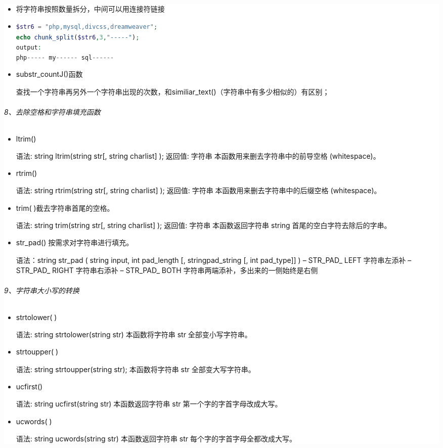   - 将字符串按照数量拆分，中间可以用连接符链接

  - ```php
    $str6 = "php,mysql,divcss,dreamweaver";
    echo chunk_split($str6,3,"-----");
    output:
    php----- my------ sql------
    ```

- substr_countJ()函数

  查找一个字符串再另外一个字符串出现的次数，和similiar_text()（字符串中有多少相似的）有区别；

###### 8、去除空格和字符串填充函数

- ltrim()

  语法: string ltrim(string str[, string charlist] );
  返回值: 字符串
  本函数用来删去字符串中的前导空格 (whitespace)。

- rtrim()

  语法: string rtrim(string str[, string charlist] );
  返回值: 字符串
  本函数用来删去字符串中的后缀空格 (whitespace)。

- trim( )截去字符串首尾的空格。

  语法: string trim(string str[, string charlist] );
  返回值: 字符串
  本函数返回字符串 string 首尾的空白字符去除后的字串。

- str_pad() 按需求对字符串进行填充。

  语法：string str_pad ( string input, int pad_length [, stringpad_string [, int pad_type]] )
   – STR_PAD_ LEFT 字符串左添补
  – STR_PAD_ RIGHT 字符串右添补
  – STR_PAD_ BOTH 字符串两端添补，多出来的一侧始终是右侧

###### 9、字符串大小写的转换

- strtolower( )

  语法: string strtolower(string str)
  本函数将字符串 str 全部变小写字符串。

- strtoupper( )

  语法: string strtoupper(string str);
  本函数将字符串 str 全部变大写字符串。

- ucfirst()

  语法: string ucfirst(string str)
  本函数返回字符串 str 第一个字的字首字母改成大写。

- ucwords( )

  语法: string ucwords(string str)
  本函数返回字符串 str 每个字的字首字母全都改成大写。
